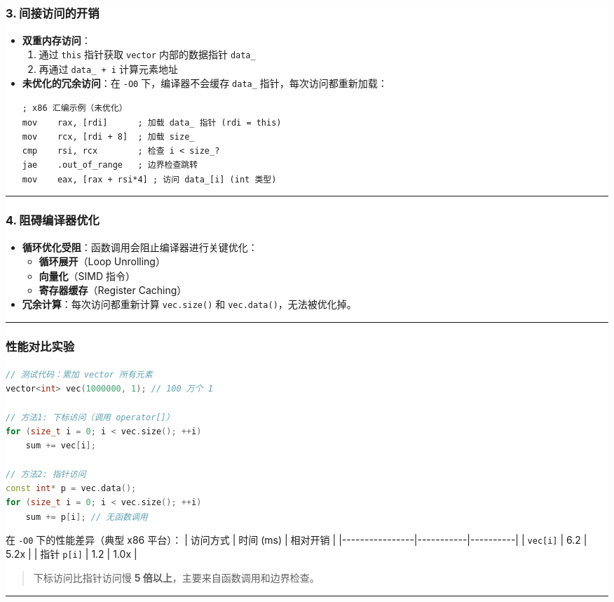 
### 3. **间接访问的开销**
   - **双重内存访问**：
     1. 通过 `this` 指针获取 `vector` 内部的数据指针 `data_`
     2. 再通过 `data_ + i` 计算元素地址
   - **未优化的冗余访问**：在 `-O0` 下，编译器不会缓存 `data_` 指针，每次访问都重新加载：
     ```assembly
     ; x86 汇编示例（未优化）
     mov    rax, [rdi]      ; 加载 data_ 指针 (rdi = this)
     mov    rcx, [rdi + 8]  ; 加载 size_
     cmp    rsi, rcx        ; 检查 i < size_?
     jae    .out_of_range   ; 边界检查跳转
     mov    eax, [rax + rsi*4] ; 访问 data_[i] (int 类型)
     ```

---

### 4. **阻碍编译器优化**
   - **循环优化受阻**：函数调用会阻止编译器进行关键优化：
     - **循环展开**（Loop Unrolling）
     - **向量化**（SIMD 指令）
     - **寄存器缓存**（Register Caching）
   - **冗余计算**：每次访问都重新计算 `vec.size()` 和 `vec.data()`，无法被优化掉。

---

### 性能对比实验
```cpp
// 测试代码：累加 vector 所有元素
vector<int> vec(1000000, 1); // 100 万个 1

// 方法1: 下标访问（调用 operator[]）
for (size_t i = 0; i < vec.size(); ++i)
    sum += vec[i];

// 方法2: 指针访问
const int* p = vec.data();
for (size_t i = 0; i < vec.size(); ++i)
    sum += p[i]; // 无函数调用
```

在 `-O0` 下的性能差异（典型 x86 平台）：
| 访问方式       | 时间 (ms) | 相对开销 |
|----------------|-----------|----------|
| `vec[i]`       | 6.2       | 5.2x     |
| 指针 `p[i]`    | 1.2       | 1.0x     |

> 下标访问比指针访问慢 **5 倍以上**，主要来自函数调用和边界检查。

---
